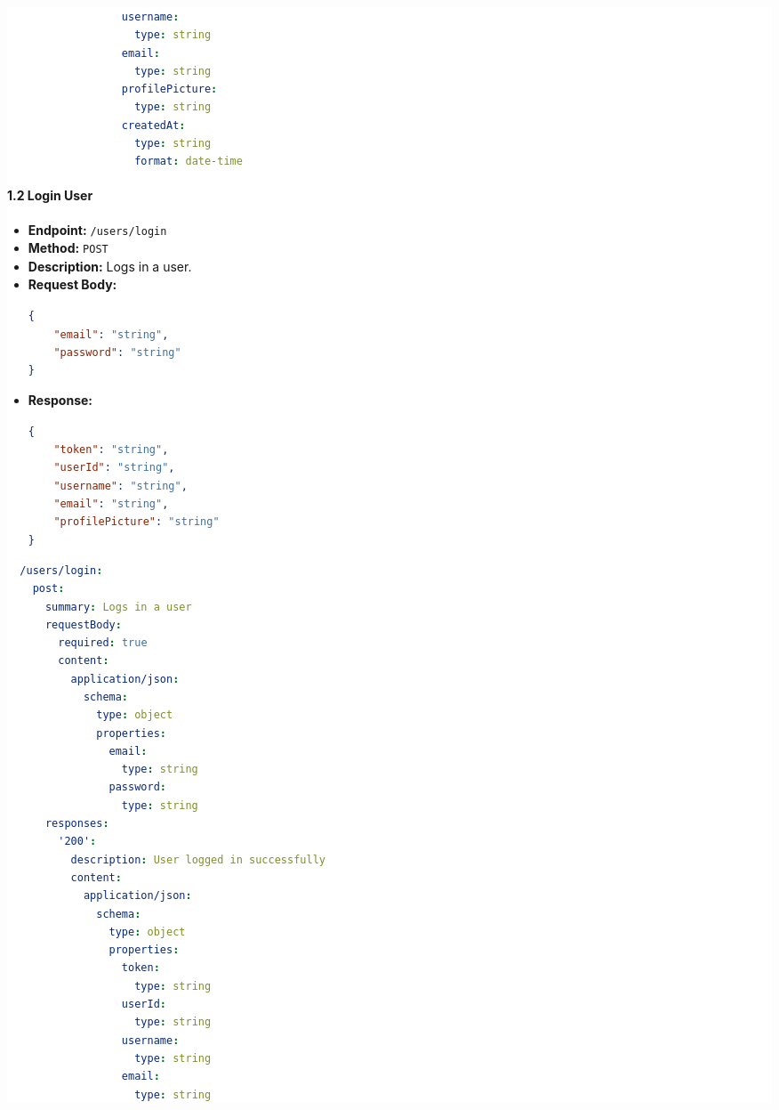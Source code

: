 ```yaml
                  username:
                    type: string
                  email:
                    type: string
                  profilePicture:
                    type: string
                  createdAt:
                    type: string
                    format: date-time
```

#### 1.2 Login User
- **Endpoint:** `/users/login`
- **Method:** `POST`
- **Description:** Logs in a user.
- **Request Body:**
    ```json
    {
        "email": "string",
        "password": "string"
    }
    ```
- **Response:**
    ```json
    {
        "token": "string",
        "userId": "string",
        "username": "string",
        "email": "string",
        "profilePicture": "string"
    }
    ```

```yaml
  /users/login:
    post:
      summary: Logs in a user
      requestBody:
        required: true
        content:
          application/json:
            schema:
              type: object
              properties:
                email:
                  type: string
                password:
                  type: string
      responses:
        '200':
          description: User logged in successfully
          content:
            application/json:
              schema:
                type: object
                properties:
                  token:
                    type: string
                  userId:
                    type: string
                  username:
                    type: string
                  email:
                    type: string
```